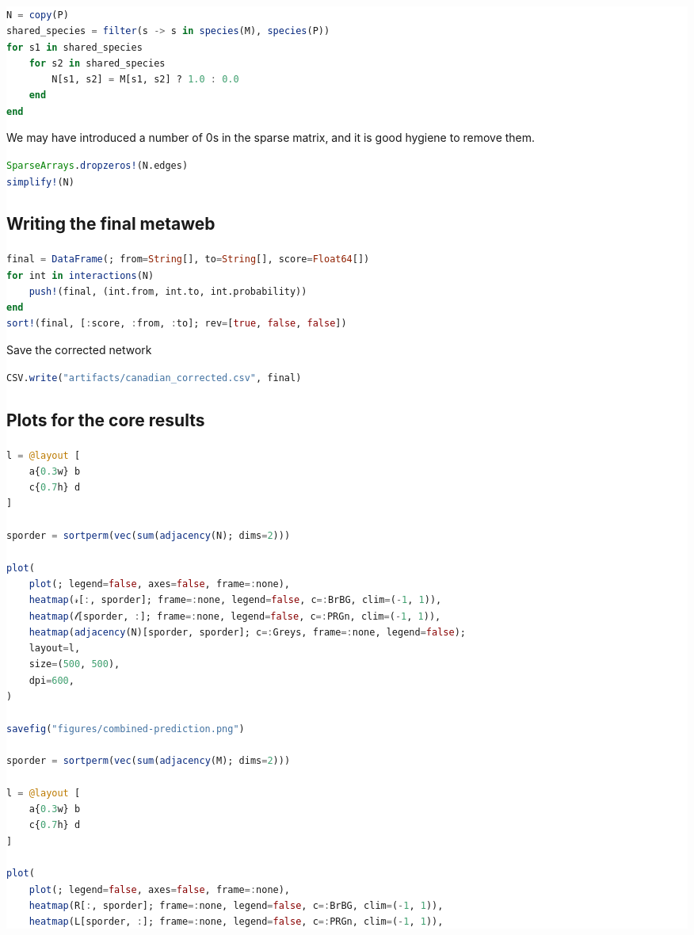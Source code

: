 ````julia
N = copy(P)
shared_species = filter(s -> s in species(M), species(P))
for s1 in shared_species
    for s2 in shared_species
        N[s1, s2] = M[s1, s2] ? 1.0 : 0.0
    end
end
````

We may have introduced a number of 0s in the sparse matrix, and it is good
hygiene to remove them.

````julia
SparseArrays.dropzeros!(N.edges)
simplify!(N)
````

## Writing the final metaweb

````julia
final = DataFrame(; from=String[], to=String[], score=Float64[])
for int in interactions(N)
    push!(final, (int.from, int.to, int.probability))
end
sort!(final, [:score, :from, :to]; rev=[true, false, false])
````

Save the corrected network

````julia
CSV.write("artifacts/canadian_corrected.csv", final)
````

## Plots for the core results

````julia
l = @layout [
    a{0.3w} b
    c{0.7h} d
]

sporder = sortperm(vec(sum(adjacency(N); dims=2)))

plot(
    plot(; legend=false, axes=false, frame=:none),
    heatmap(𝓇[:, sporder]; frame=:none, legend=false, c=:BrBG, clim=(-1, 1)),
    heatmap(𝓁[sporder, :]; frame=:none, legend=false, c=:PRGn, clim=(-1, 1)),
    heatmap(adjacency(N)[sporder, sporder]; c=:Greys, frame=:none, legend=false);
    layout=l,
    size=(500, 500),
    dpi=600,
)

savefig("figures/combined-prediction.png")

sporder = sortperm(vec(sum(adjacency(M); dims=2)))

l = @layout [
    a{0.3w} b
    c{0.7h} d
]

plot(
    plot(; legend=false, axes=false, frame=:none),
    heatmap(R[:, sporder]; frame=:none, legend=false, c=:BrBG, clim=(-1, 1)),
    heatmap(L[sporder, :]; frame=:none, legend=false, c=:PRGn, clim=(-1, 1)),
````